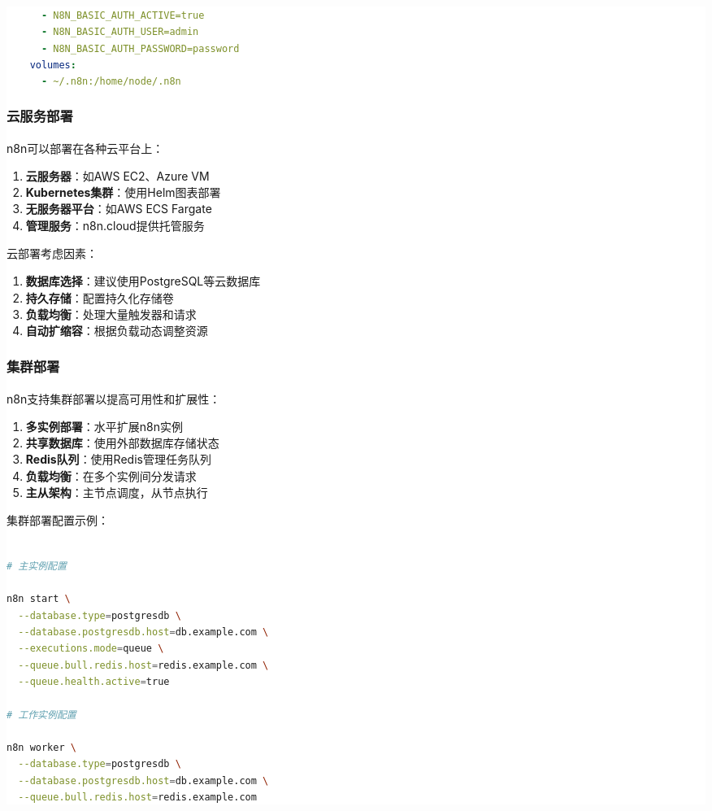 ```yaml
      - N8N_BASIC_AUTH_ACTIVE=true
      - N8N_BASIC_AUTH_USER=admin
      - N8N_BASIC_AUTH_PASSWORD=password
    volumes:
      - ~/.n8n:/home/node/.n8n

```

### 云服务部署

n8n可以部署在各种云平台上：

1. **云服务器**：如AWS EC2、Azure VM
2. **Kubernetes集群**：使用Helm图表部署
3. **无服务器平台**：如AWS ECS Fargate
4. **管理服务**：n8n.cloud提供托管服务

云部署考虑因素：

1. **数据库选择**：建议使用PostgreSQL等云数据库
2. **持久存储**：配置持久化存储卷
3. **负载均衡**：处理大量触发器和请求
4. **自动扩缩容**：根据负载动态调整资源

### 集群部署

n8n支持集群部署以提高可用性和扩展性：

1. **多实例部署**：水平扩展n8n实例
2. **共享数据库**：使用外部数据库存储状态
3. **Redis队列**：使用Redis管理任务队列
4. **负载均衡**：在多个实例间分发请求
5. **主从架构**：主节点调度，从节点执行

集群部署配置示例：

```bash

# 主实例配置

n8n start \
  --database.type=postgresdb \
  --database.postgresdb.host=db.example.com \
  --executions.mode=queue \
  --queue.bull.redis.host=redis.example.com \
  --queue.health.active=true

# 工作实例配置

n8n worker \
  --database.type=postgresdb \
  --database.postgresdb.host=db.example.com \
  --queue.bull.redis.host=redis.example.com

```
